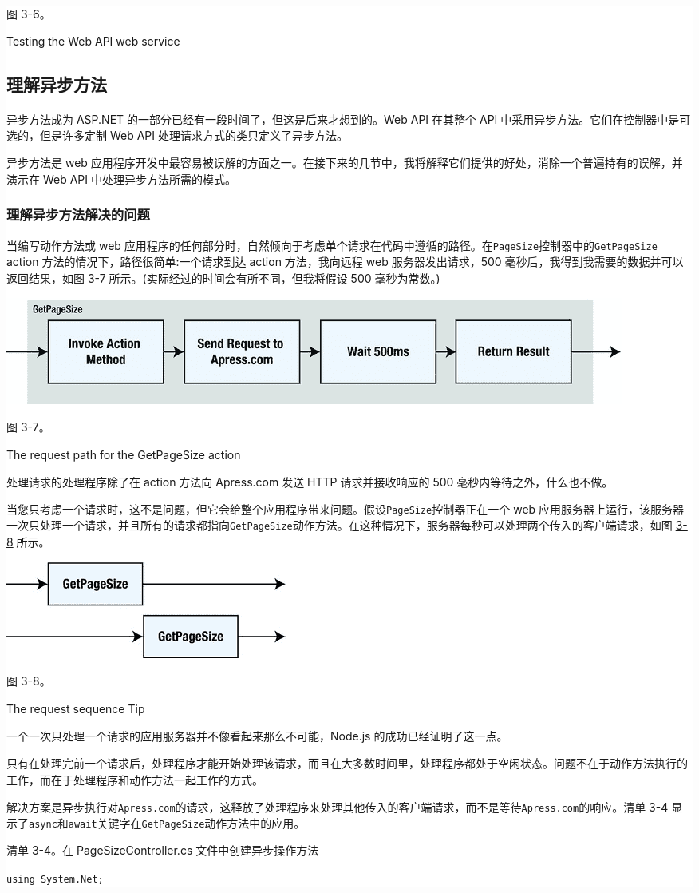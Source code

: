 图 3-6。

Testing the Web API web service

## 理解异步方法

异步方法成为 ASP.NET 的一部分已经有一段时间了，但这是后来才想到的。Web API 在其整个 API 中采用异步方法。它们在控制器中是可选的，但是许多定制 Web API 处理请求方式的类只定义了异步方法。

异步方法是 web 应用程序开发中最容易被误解的方面之一。在接下来的几节中，我将解释它们提供的好处，消除一个普遍持有的误解，并演示在 Web API 中处理异步方法所需的模式。

### 理解异步方法解决的问题

当编写动作方法或 web 应用程序的任何部分时，自然倾向于考虑单个请求在代码中遵循的路径。在`PageSize`控制器中的`GetPageSize` action 方法的情况下，路径很简单:一个请求到达 action 方法，我向远程 web 服务器发出请求，500 毫秒后，我得到我需要的数据并可以返回结果，如图 [3-7](#Fig7) 所示。(实际经过的时间会有所不同，但我将假设 500 毫秒为常数。)

![A978-1-4842-0085-8_3_Fig7_HTML.jpg](img/A978-1-4842-0085-8_3_Fig7_HTML.jpg)

图 3-7。

The request path for the GetPageSize action

处理请求的处理程序除了在 action 方法向 Apress.com 发送 HTTP 请求并接收响应的 500 毫秒内等待之外，什么也不做。

当您只考虑一个请求时，这不是问题，但它会给整个应用程序带来问题。假设`PageSize`控制器正在一个 web 应用服务器上运行，该服务器一次只处理一个请求，并且所有的请求都指向`GetPageSize`动作方法。在这种情况下，服务器每秒可以处理两个传入的客户端请求，如图 [3-8](#Fig8) 所示。

![A978-1-4842-0085-8_3_Fig8_HTML.jpg](img/A978-1-4842-0085-8_3_Fig8_HTML.jpg)

图 3-8。

The request sequence Tip

一个一次只处理一个请求的应用服务器并不像看起来那么不可能，Node.js 的成功已经证明了这一点。

只有在处理完前一个请求后，处理程序才能开始处理该请求，而且在大多数时间里，处理程序都处于空闲状态。问题不在于动作方法执行的工作，而在于处理程序和动作方法一起工作的方式。

解决方案是异步执行对`Apress.com`的请求，这释放了处理程序来处理其他传入的客户端请求，而不是等待`Apress.com`的响应。清单 3-4 显示了`async`和`await`关键字在`GetPageSize`动作方法中的应用。

清单 3-4。在 PageSizeController.cs 文件中创建异步操作方法

`using System.Net;`
